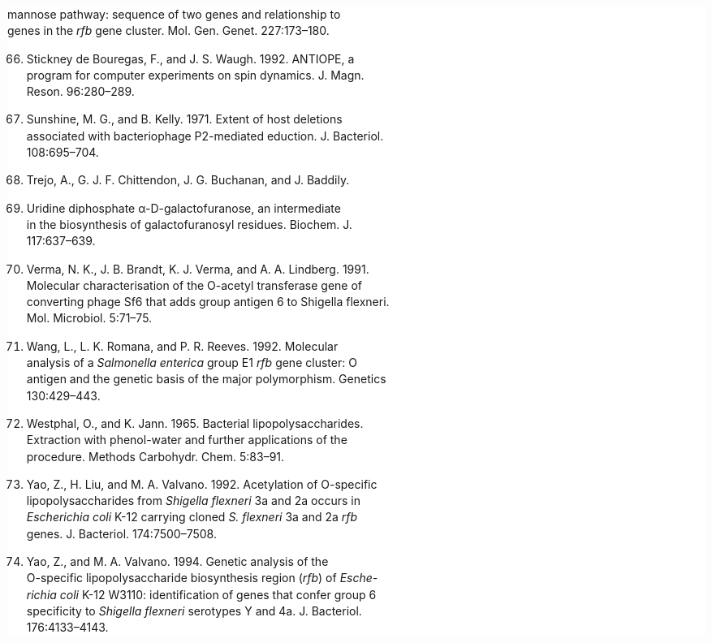 mannose pathway: sequence of two genes and relationship to  
genes in the *rfb* gene cluster. Mol. Gen. Genet. 227:173–180.  

66. Stickney de Bouregas, F., and J. S. Waugh. 1992. ANTIOPE, a  
program for computer experiments on spin dynamics. J. Magn.  
Reson. 96:280–289.  

67. Sunshine, M. G., and B. Kelly. 1971. Extent of host deletions  
associated with bacteriophage P2-mediated eduction. J. Bacteriol.  
108:695–704.  

68. Trejo, A., G. J. F. Chittendon, J. G. Buchanan, and J. Baddily.  
1970. Uridine diphosphate α-D-galactofuranose, an intermediate  
in the biosynthesis of galactofuranosyl residues. Biochem. J.  
117:637–639.  

69. Verma, N. K., J. B. Brandt, K. J. Verma, and A. A. Lindberg. 1991.  
Molecular characterisation of the O-acetyl transferase gene of  
converting phage Sf6 that adds group antigen 6 to Shigella flexneri.  
Mol. Microbiol. 5:71–75.  

70. Wang, L., L. K. Romana, and P. R. Reeves. 1992. Molecular  
analysis of a *Salmonella enterica* group E1 *rfb* gene cluster: O  
antigen and the genetic basis of the major polymorphism. Genetics  
130:429–443.  

71. Westphal, O., and K. Jann. 1965. Bacterial lipopolysaccharides.  
Extraction with phenol-water and further applications of the  
procedure. Methods Carbohydr. Chem. 5:83–91.  

72. Yao, Z., H. Liu, and M. A. Valvano. 1992. Acetylation of O-specific  
lipopolysaccharides from *Shigella flexneri* 3a and 2a occurs in  
*Escherichia coli* K-12 carrying cloned *S. flexneri* 3a and 2a *rfb*  
genes. J. Bacteriol. 174:7500–7508.  

73. Yao, Z., and M. A. Valvano. 1994. Genetic analysis of the  
O-specific lipopolysaccharide biosynthesis region (*rfb*) of *Esche-  
richia coli* K-12 W3110: identification of genes that confer group 6  
specificity to *Shigella flexneri* serotypes Y and 4a. J. Bacteriol.  
176:4133–4143.
